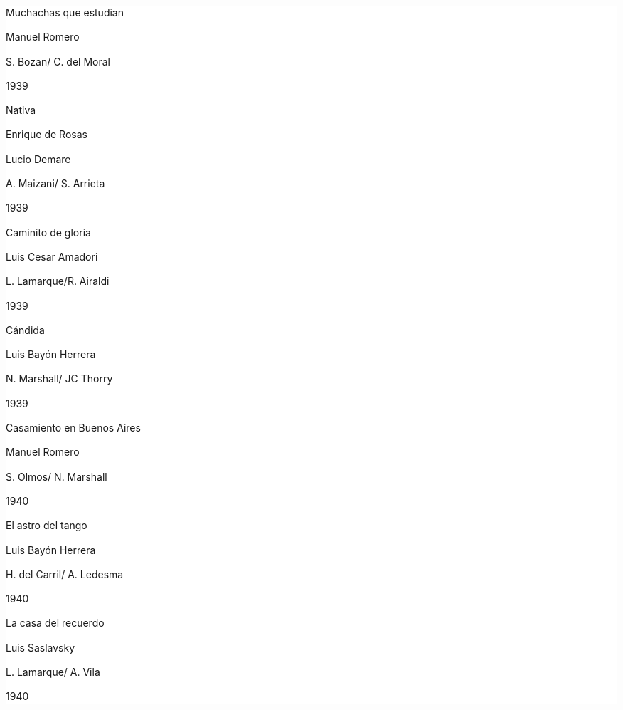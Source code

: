 Muchachas que estudian

Manuel Romero



S. Bozan/ C. del Moral

1939

Nativa

Enrique de Rosas

Lucio Demare

A. Maizani/ S. Arrieta

1939

Caminito de gloria

Luis Cesar Amadori



L. Lamarque/R. Airaldi

1939

Cándida

Luis Bayón Herrera



N. Marshall/ JC Thorry

1939

Casamiento en Buenos Aires

Manuel Romero



S. Olmos/ N. Marshall

1940

El astro del tango

Luis Bayón Herrera



H. del Carril/ A. Ledesma

1940

La casa del recuerdo

Luis Saslavsky



L. Lamarque/ A. Vila

1940
